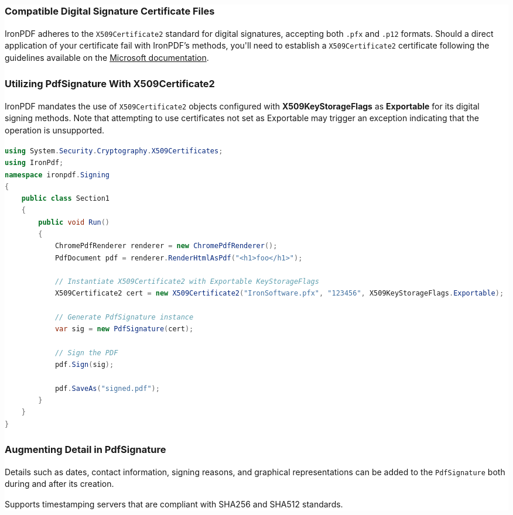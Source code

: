   </tr>
</tbody>
</table>

### Compatible Digital Signature Certificate Files

IronPDF adheres to the `X509Certificate2` standard for digital signatures, accepting both `.pfx` and `.p12` formats. Should a direct application of your certificate fail with IronPDF’s methods, you'll need to establish a `X509Certificate2` certificate following the guidelines available on the [Microsoft documentation](https://learn.microsoft.com/en-us/dotnet/api/system.security.cryptography.x509certificates.x509certificate2.-ctor).

### Utilizing PdfSignature With X509Certificate2

IronPDF mandates the use of `X509Certificate2` objects configured with **X509KeyStorageFlags** as **Exportable** for its digital signing methods. Note that attempting to use certificates not set as Exportable may trigger an exception indicating that the operation is unsupported.

```cs
using System.Security.Cryptography.X509Certificates;
using IronPdf;
namespace ironpdf.Signing
{
    public class Section1
    {
        public void Run()
        {
            ChromePdfRenderer renderer = new ChromePdfRenderer();
            PdfDocument pdf = renderer.RenderHtmlAsPdf("<h1>foo</h1>");

            // Instantiate X509Certificate2 with Exportable KeyStorageFlags
            X509Certificate2 cert = new X509Certificate2("IronSoftware.pfx", "123456", X509KeyStorageFlags.Exportable);

            // Generate PdfSignature instance
            var sig = new PdfSignature(cert);

            // Sign the PDF
            pdf.Sign(sig);

            pdf.SaveAs("signed.pdf");
        }
    }
}
```

### Augmenting Detail in PdfSignature

Details such as dates, contact information, signing reasons, and graphical representations can be added to the `PdfSignature` both during and after its creation.

Supports timestamping servers that are compliant with SHA256 and SHA512 standards. 
